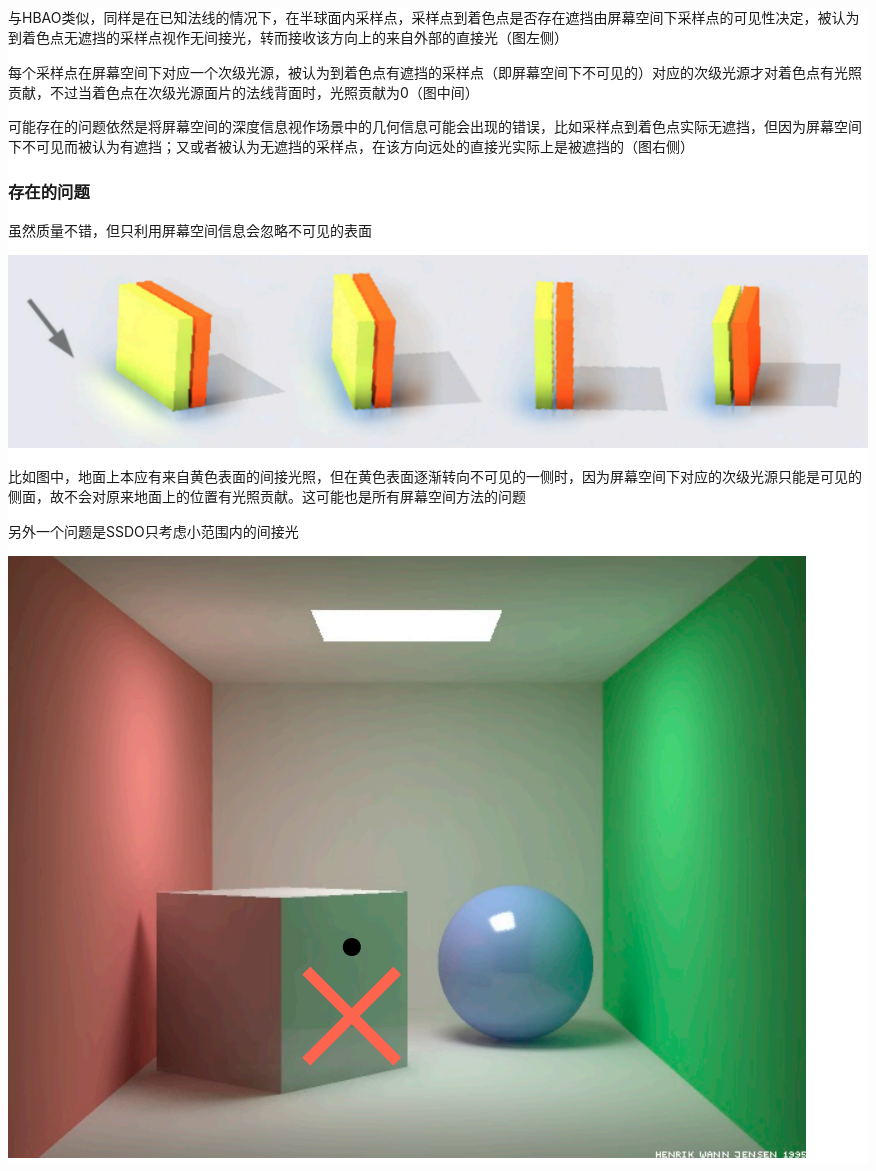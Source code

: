 与HBAO类似，同样是在已知法线的情况下，在半球面内采样点，采样点到着色点是否存在遮挡由屏幕空间下采样点的可见性决定，被认为到着色点无遮挡的采样点视作无间接光，转而接收该方向上的来自外部的直接光（图左侧）

每个采样点在屏幕空间下对应一个次级光源，被认为到着色点有遮挡的采样点（即屏幕空间下不可见的）对应的次级光源才对着色点有光照贡献，不过当着色点在次级光源面片的法线背面时，光照贡献为0（图中间）

可能存在的问题依然是将屏幕空间的深度信息视作场景中的几何信息可能会出现的错误，比如采样点到着色点实际无遮挡，但因为屏幕空间下不可见而被认为有遮挡；又或者被认为无遮挡的采样点，在该方向远处的直接光实际上是被遮挡的（图右侧）



### 存在的问题

虽然质量不错，但只利用屏幕空间信息会忽略不可见的表面

![image-20210705113932880](GAMES202-高质量实时渲染.assets/image-20210705113932880.png)

比如图中，地面上本应有来自黄色表面的间接光照，但在黄色表面逐渐转向不可见的一侧时，因为屏幕空间下对应的次级光源只能是可见的侧面，故不会对原来地面上的位置有光照贡献。这可能也是所有屏幕空间方法的问题



另外一个问题是SSDO只考虑小范围内的间接光

![image-20210705114338596](GAMES202-高质量实时渲染.assets/image-20210705114338596.png)
